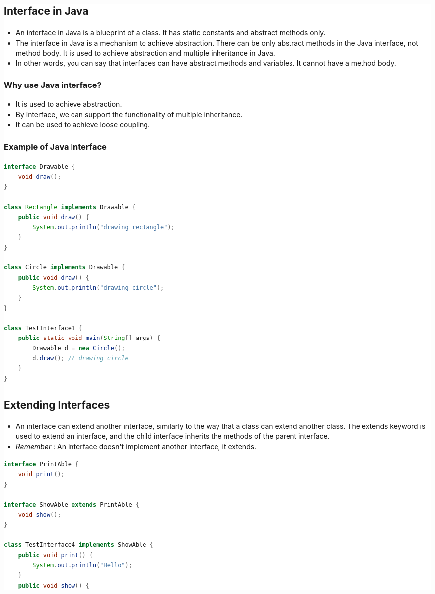 
## Interface in Java

- An interface in Java is a blueprint of a class. It has static constants and abstract methods only.
- The interface in Java is a mechanism to achieve abstraction. There can be only abstract methods in the Java interface, not method body. It is used to achieve abstraction and multiple inheritance in Java.
- In other words, you can say that interfaces can have abstract methods and variables. It cannot have a method body.

### Why use Java interface?

- It is used to achieve abstraction.
- By interface, we can support the functionality of multiple inheritance.
- It can be used to achieve loose coupling.

### Example of Java Interface

```java
interface Drawable {
    void draw();
}

class Rectangle implements Drawable {
    public void draw() {
        System.out.println("drawing rectangle");
    }
}

class Circle implements Drawable {
    public void draw() {
        System.out.println("drawing circle");
    }
}

class TestInterface1 {
    public static void main(String[] args) {
        Drawable d = new Circle();
        d.draw(); // drawing circle
    }
}
```

## Extending Interfaces

- An interface can extend another interface, similarly to the way that a class can extend another class. The extends keyword is used to extend an interface, and the child interface inherits the methods of the parent interface.
- _Remember_ : An interface doesn't implement another interface, it extends.

```java
interface PrintAble {
    void print();
}

interface ShowAble extends PrintAble {
    void show();
}

class TestInterface4 implements ShowAble {
    public void print() {
        System.out.println("Hello");
    }
    public void show() {
```